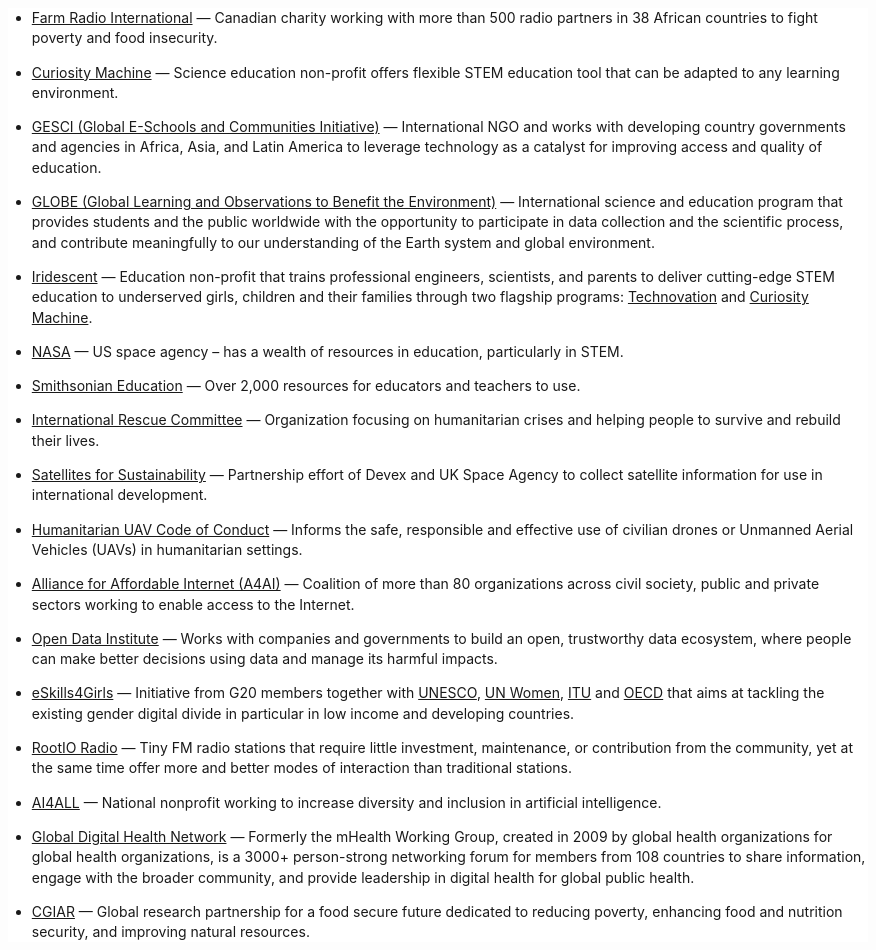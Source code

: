 - [Farm Radio International](http://www.farmradio.org) — Canadian charity working with more than 500 radio partners in 38 African countries to fight poverty and food insecurity.

- [Curiosity Machine](https://www.curiositymachine.org) — Science education non-profit offers flexible STEM education tool that can be adapted to any learning environment.

- [GESCI (Global E-Schools and Communities Initiative)](http://gesci.org) — International NGO and works with developing country governments and agencies in Africa, Asia, and Latin America to leverage technology as a catalyst for improving access and quality of education.

- [GLOBE (Global Learning and Observations to Benefit the Environment)](http://globe.gov) — International science and education program that provides students and the public worldwide with the opportunity to participate in data collection and the scientific process, and contribute meaningfully to our understanding of the Earth system and global environment.

- [Iridescent](https://iridescentlearning.org) — Education non-profit that trains professional engineers, scientists, and parents to deliver cutting-edge STEM education to underserved girls, children and their families through two flagship programs: [Technovation](https://technovationchallenge.org) and [Curiosity Machine](https://www.curiositymachine.org).

- [NASA](https://nasa.gov) — US space agency – has a wealth of resources in education, particularly in STEM.

- [Smithsonian Education](http://www.smithsonianeducation.org/educators) — Over 2,000 resources for educators and teachers to use.

- [International Rescue Committee](https://www.rescue.org) — Organization focusing on humanitarian crises and helping people to survive and rebuild their lives.

- [Satellites for Sustainability](https://pages.devex.com/satellites-for-sustainability.html) — Partnership effort of Devex and UK Space Agency to collect satellite information for use in international development.

- [Humanitarian UAV Code of Conduct](https://uavcode.org) — Informs the safe, responsible and effective use of civilian drones or Unmanned Aerial Vehicles (UAVs) in humanitarian settings.

- [Alliance for Affordable Internet (A4AI)](https://a4ai.org) — Coalition of more than 80 organizations across civil society, public and private sectors working to enable access to the Internet.

- [Open Data Institute](https://theodi.org) — Works with companies and governments to build an open, trustworthy data ecosystem, where people can make better decisions using data and manage its harmful impacts.

- [eSkills4Girls](https://www.eskills4girls.org) — Initiative from G20 members together with [UNESCO](https://en.unesco.org), [UN Women](http://www.unwomen.org), [ITU](https://www.itu.int) and [OECD](http://www.oecd.org) that aims at tackling the existing gender digital divide in particular in low income and developing countries.

- [RootIO Radio](https://rootio.org) — Tiny FM radio stations that require little investment, maintenance, or contribution from the community, yet at the same time offer more and better modes of interaction than traditional stations.

- [AI4ALL](http://ai-4-all.org) — National nonprofit working to increase diversity and inclusion in artificial intelligence.

- [Global Digital Health Network](https://www.globaldigitalhealthnetwork.org) — Formerly the mHealth Working Group, created in 2009 by global health organizations for global health organizations, is a 3000+ person-strong networking forum for members from 108 countries to share information, engage with the broader community, and provide leadership in digital health for global public health.

- [CGIAR](https://www.cgiar.org) — Global research partnership for a food secure future dedicated to reducing poverty, enhancing food and nutrition security, and improving natural resources.
